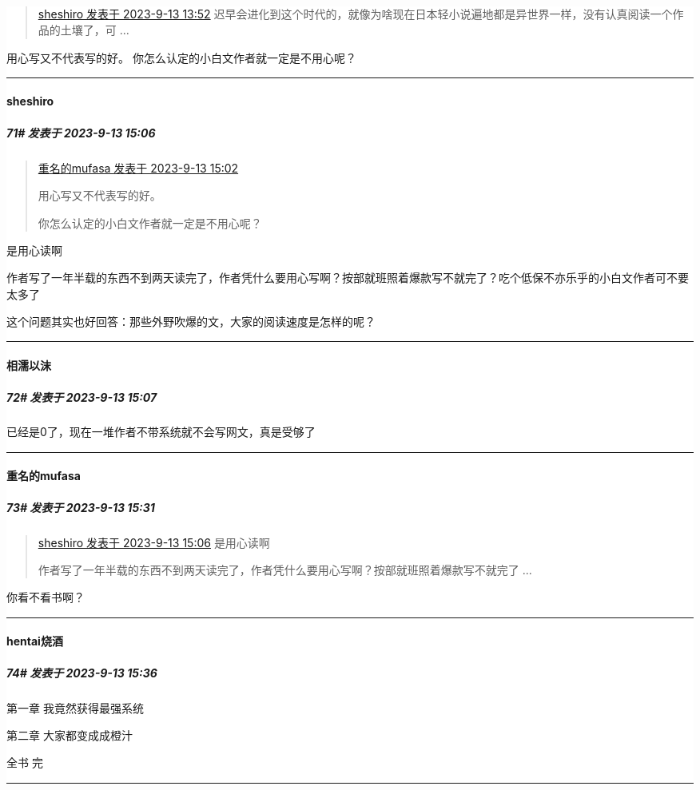 <blockquote><a href="httphttps://bbs.saraba1st.com/2b/forum.php?mod=redirect&amp;goto=findpost&amp;pid=62389546&amp;ptid=2152555" target="_blank">sheshiro 发表于 2023-9-13 13:52</a>
迟早会进化到这个时代的，就像为啥现在日本轻小说遍地都是异世界一样，没有认真阅读一个作品的土壤了，可 ...</blockquote>
用心写又不代表写的好。
你怎么认定的小白文作者就一定是不用心呢？


*****

####  sheshiro  
##### 71#       发表于 2023-9-13 15:06

<blockquote><a href="httphttps://bbs.saraba1st.com/2b/forum.php?mod=redirect&amp;goto=findpost&amp;pid=62390329&amp;ptid=2152555" target="_blank">重名的mufasa 发表于 2023-9-13 15:02</a>

用心写又不代表写的好。

你怎么认定的小白文作者就一定是不用心呢？</blockquote>
是用心读啊

作者写了一年半载的东西不到两天读完了，作者凭什么要用心写啊？按部就班照着爆款写不就完了？吃个低保不亦乐乎的小白文作者可不要太多了

这个问题其实也好回答：那些外野吹爆的文，大家的阅读速度是怎样的呢？

*****

####  相濡以沫  
##### 72#       发表于 2023-9-13 15:07

已经是0了，现在一堆作者不带系统就不会写网文，真是受够了


*****

####  重名的mufasa  
##### 73#       发表于 2023-9-13 15:31

<blockquote><a href="httphttps://bbs.saraba1st.com/2b/forum.php?mod=redirect&amp;goto=findpost&amp;pid=62390375&amp;ptid=2152555" target="_blank">sheshiro 发表于 2023-9-13 15:06</a>
是用心读啊

作者写了一年半载的东西不到两天读完了，作者凭什么要用心写啊？按部就班照着爆款写不就完了 ...</blockquote>
你看不看书啊？


*****

####  hentai烧酒  
##### 74#       发表于 2023-9-13 15:36

第一章 我竟然获得最强系统

第二章 大家都变成成橙汁

全书 完

*****
